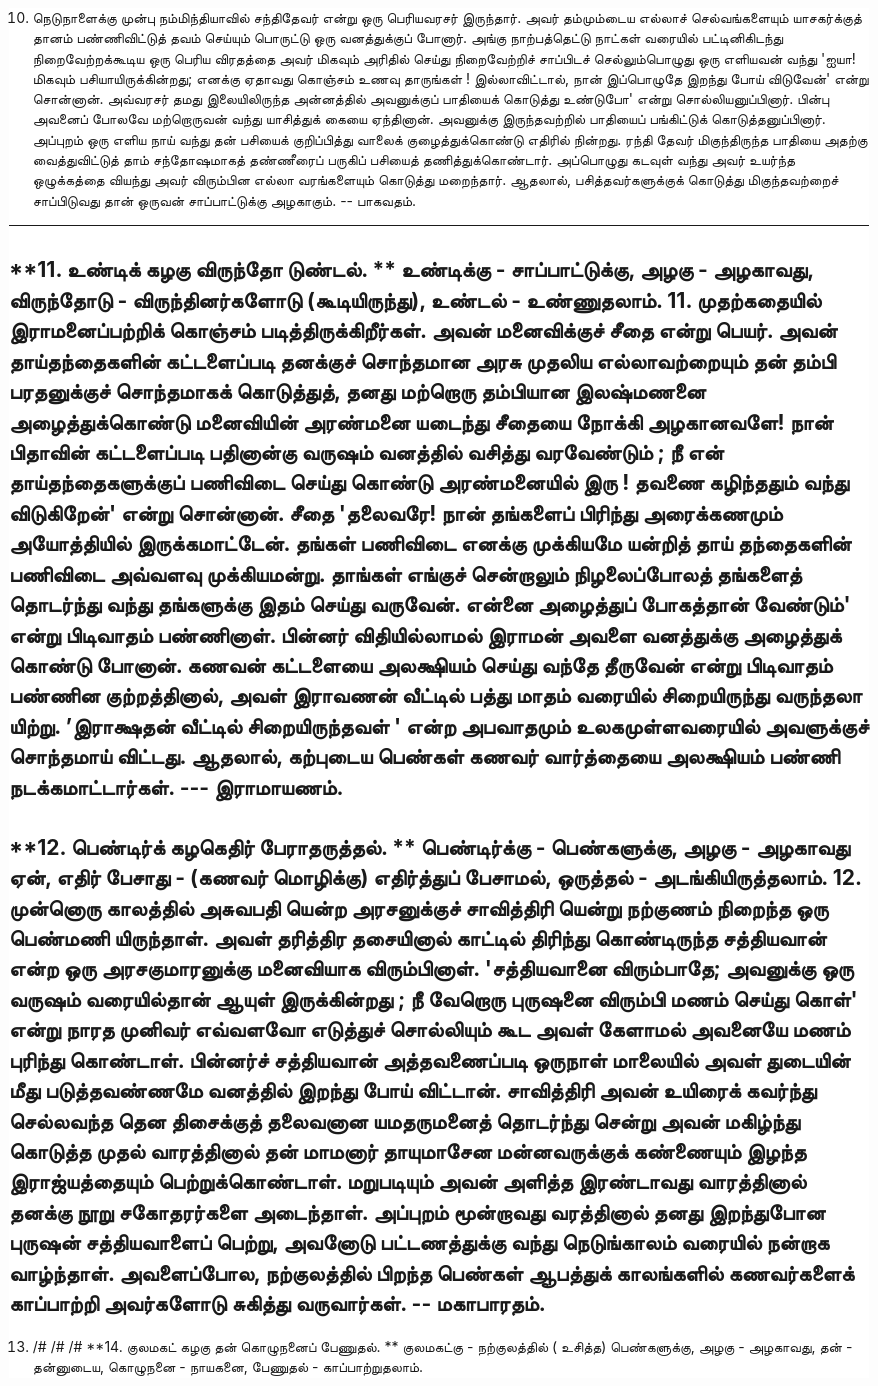 10. நெடுநாளைக்கு முன்பு நம்மிந்தியாவில் சந்திதேவர் என்று ஒரு பெரியவரசர் இருந்தார். அவர் தம்மும்டைய எல்லாச் செல்வங்களையும் யாசகர்க்குத் தானம் பண்ணிவிட்டுத் தவம் செய்யும் பொருட்டு ஒரு வனத்துக்குப் போனார். அங்கு நாற்பத்தெட்டு நாட்கள் வரையில் பட்டினிகிடந்து நிறைவேற்றக்கூடிய ஒரு பெரிய விரதத்தை அவர் மிகவும் அரிதில் செய்து நிறைவேற்றிச் சாப்பிடச் செல்லும்பொழுது ஒரு எளியவன் வந்து 'ஐயா! மிகவும் பசியாயிருக்கின்றது; எனக்கு ஏதாவது கொஞ்சம் உணவு தாருங்கள் ! இல்லாவிட்டால், நான் இப்பொழுதே இறந்து போய் விடுவேன்' என்று சொன்னான். அவ்வரசர் தமது இலையிலிருந்த அன்னத்தில் அவனுக்குப் பாதியைக் கொடுத்து உண்டுபோ' என்று சொல்லியனுப்பினார். பின்பு அவனைப் போலவே மற்றொருவன் வந்து யாசித்துக் கையை ஏந்தினான். அவனுக்கு இருந்தவற்றில் பாதியைப் பங்கிட்டுக் கொடுத்தனுப்பினார். அப்புறம் ஒரு எளிய நாய் வந்து தன் பசியைக் குறிப்பித்து வாலைக் குழைத்துக்கொண்டு எதிரில் நின்றது. ரந்தி தேவர் மிகுந்திருந்த பாதியை அதற்கு வைத்துவிட்டுத் தாம் சந்தோஷமாகத் தண்ணீரைப் பருகிப் பசியைத் தணித்துக்கொண்டார். அப்பொழுது கடவுள் வந்து அவர் உயர்ந்த ஒழுக்கத்தை வியந்து அவர் விரும்பின எல்லா வரங்களையும் கொடுத்து மறைந்தார். ஆதலால், பசித்தவர்களுக்குக் கொடுத்து மிகுந்தவற்றைச் சாப்பிடுவது தான் ஒருவன் சாப்பாட்டுக்கு அழகாகும்.
-- பாகவதம்.
-----------
**11. உண்டிக் கழகு விருந்தோ டுண்டல்.
** உண்டிக்கு - சாப்பாட்டுக்கு, அழகு - அழகாவது, விருந்தோடு - விருந்தினர்களோடு (கூடியிருந்து), உண்டல் - உண்ணுதலாம்.
11. முதற்கதையில் இராமனைப்பற்றிக் கொஞ்சம் படித்திருக்கிறீர்கள். அவன் மனைவிக்குச் சீதை என்று பெயர். அவன் தாய்தந்தைகளின் கட்டளைப்படி தனக்குச் சொந்தமான அரசு முதலிய எல்லாவற்றையும் தன் தம்பி பரதனுக்குச் சொந்தமாகக் கொடுத்துத், தனது மற்றொரு தம்பியான இலஷ்மணனை அழைத்துக்கொண்டு மனைவியின் அரண்மனை யடைந்து சீதையை நோக்கி அழகானவளே! நான் பிதாவின் கட்டளைப்படி பதினான்கு வருஷம் வனத்தில் வசித்து வரவேண்டும் ; நீ என் தாய்தந்தைகளுக்குப் பணிவிடை செய்து கொண்டு அரண்மனையில் இரு ! தவணை கழிந்ததும் வந்து விடுகிறேன்' என்று சொன்னான். சீதை 'தலைவரே! நான் தங்களைப் பிரிந்து அரைக்கணமும் அயோத்தியில் இருக்கமாட்டேன். தங்கள் பணிவிடை எனக்கு முக்கியமே யன்றித் தாய் தந்தைகளின் பணிவிடை அவ்வளவு முக்கியமன்று. தாங்கள் எங்குச் சென்றாலும் நிழலைப்போலத் தங்களைத் தொடர்ந்து வந்து தங்களுக்கு இதம் செய்து வருவேன். என்னை அழைத்துப் போகத்தான் வேண்டும்' என்று பிடிவாதம் பண்ணினாள். பின்னர் விதியில்லாமல் இராமன் அவளை வனத்துக்கு அழைத்துக் கொண்டு போனான். கணவன் கட்டளையை அலக்ஷியம் செய்து வந்தே தீருவேன் என்று பிடிவாதம் பண்ணின குற்றத்தினால், அவள் இராவணன் வீட்டில் பத்து மாதம் வரையில் சிறையிருந்து வருந்தலா யிற்று. ’இராக்ஷதன் வீட்டில் சிறையிருந்தவள் ' என்ற அபவாதமும் உலகமுள்ளவரையில் அவளுக்குச் சொந்தமாய் விட்டது. ஆதலால், கற்புடைய பெண்கள் கணவர் வார்த்தையை அலக்ஷியம் பண்ணி நடக்கமாட்டார்கள்.
--- இராமாயணம்.
----------
**12. பெண்டிர்க் கழகெதிர் பேராதருத்தல்.
** பெண்டிர்க்கு - பெண்களுக்கு, அழகு - அழகாவது ஏன், எதிர் பேசாது - (கணவர் மொழிக்கு) எதிர்த்துப் பேசாமல், ஒருத்தல் - அடங்கியிருத்தலாம்.
12. முன்னொரு காலத்தில் அசுவபதி யென்ற அரசனுக்குச் சாவித்திரி யென்று நற்குணம் நிறைந்த ஒரு பெண்மணி யிருந்தாள். அவள் தரித்திர தசையினால் காட்டில் திரிந்து கொண்டிருந்த சத்தியவான் என்ற ஒரு அரசகுமாரனுக்கு மனைவியாக விரும்பினாள். 'சத்தியவானை விரும்பாதே; அவனுக்கு ஒரு வருஷம் வரையில்தான் ஆயுள் இருக்கின்றது ; நீ வேறொரு புருஷனை விரும்பி மணம் செய்து கொள்' என்று நாரத முனிவர் எவ்வளவோ எடுத்துச் சொல்லியும் கூட அவள் கேளாமல் அவனையே மணம் புரிந்து கொண்டாள். பின்னர்ச் சத்தியவான் அத்தவணைப்படி ஒருநாள் மாலையில் அவள் துடையின் மீது படுத்தவண்ணமே வனத்தில் இறந்து போய் விட்டான். சாவித்திரி அவன் உயிரைக் கவர்ந்து செல்லவந்த தென திசைக்குத் தலைவனான யமதருமனைத் தொடர்ந்து சென்று அவன் மகிழ்ந்து கொடுத்த முதல் வாரத்தினால் தன் மாமனார் தாயுமாசேன மன்னவருக்குக் கண்ணையும் இழந்த இராஜ்யத்தையும் பெற்றுக்கொண்டாள். மறுபடியும் அவன் அளித்த இரண்டாவது வாரத்தினால் தனக்கு நூறு சகோதரர்களை அடைந்தாள். அப்புறம் மூன்றாவது வரத்தினால் தனது இறந்துபோன புருஷன் சத்தியவாளைப் பெற்று, அவனோடு பட்டணத்துக்கு வந்து நெடுங்காலம் வரையில் நன்றாக வாழ்ந்தாள். அவளைப்போல, நற்குலத்தில் பிறந்த பெண்கள் ஆபத்துக் காலங்களில் கணவர்களைக் காப்பாற்றி அவர்களோடு சுகித்து வருவார்கள்.
-- மகாபாரதம்.
-----------
13. /# /# /#
**14. குலமகட் கழகு தன் கொழுநனைப் பேணுதல்.
** குலமகட்கு - நற்குலத்தில் ( உசித்த) பெண்களுக்கு, அழகு - அழகாவது, தன் - தன்னுடைய, கொழுநனை - நாயகனை, பேணுதல் - காப்பாற்றுதலாம்.